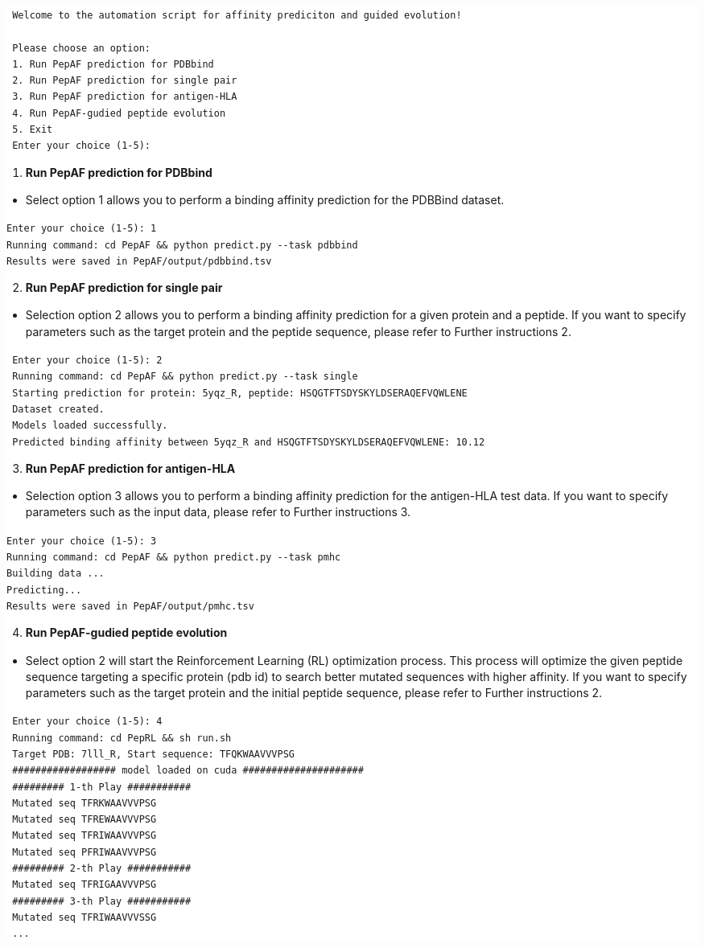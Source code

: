    ```
    Welcome to the automation script for affinity prediciton and guided evolution!

    Please choose an option:
    1. Run PepAF prediction for PDBbind
    2. Run PepAF prediction for single pair
    3. Run PepAF prediction for antigen-HLA
    4. Run PepAF-gudied peptide evolution
    5. Exit
    Enter your choice (1-5):
   ```

   1. **Run PepAF prediction for PDBbind**
   - Select option 1 allows you to perform a binding affinity prediction for the PDBBind dataset.
   ```
   Enter your choice (1-5): 1
   Running command: cd PepAF && python predict.py --task pdbbind
   Results were saved in PepAF/output/pdbbind.tsv
   ```
   2. **Run PepAF prediction for single pair**
   - Selection option 2 allows you to perform a binding affinity prediction for a given protein and a peptide. If you want to specify parameters such as the target protein and the peptide sequence, please refer to Further instructions 2.
   ```
    Enter your choice (1-5): 2
    Running command: cd PepAF && python predict.py --task single
    Starting prediction for protein: 5yqz_R, peptide: HSQGTFTSDYSKYLDSERAQEFVQWLENE
    Dataset created.
    Models loaded successfully.
    Predicted binding affinity between 5yqz_R and HSQGTFTSDYSKYLDSERAQEFVQWLENE: 10.12
   ```

   3. **Run PepAF prediction for antigen-HLA**
   - Selection option 3 allows you to perform a binding affinity prediction for the antigen-HLA test data. If you want to specify parameters such as the input data, please refer to Further instructions 3.
   ```
   Enter your choice (1-5): 3
   Running command: cd PepAF && python predict.py --task pmhc
   Building data ...
   Predicting...
   Results were saved in PepAF/output/pmhc.tsv
   ```

   4. **Run PepAF-gudied peptide evolution**
   - Select option 2 will start the Reinforcement Learning (RL) optimization process. This process will optimize the given peptide sequence targeting a specific protein (pdb id) to search better mutated sequences with higher affinity. If you want to specify parameters such as the target protein and the initial peptide sequence, please refer to Further instructions 2.
   ```
    Enter your choice (1-5): 4
    Running command: cd PepRL && sh run.sh
    Target PDB: 7lll_R, Start sequence: TFQKWAAVVVPSG
    ################## model loaded on cuda #####################
    ######### 1-th Play ###########
    Mutated seq TFRKWAAVVVPSG
    Mutated seq TFREWAAVVVPSG
    Mutated seq TFRIWAAVVVPSG
    Mutated seq PFRIWAAVVVPSG
    ######### 2-th Play ###########
    Mutated seq TFRIGAAVVVPSG
    ######### 3-th Play ###########
    Mutated seq TFRIWAAVVVSSG
    ...
   ```

